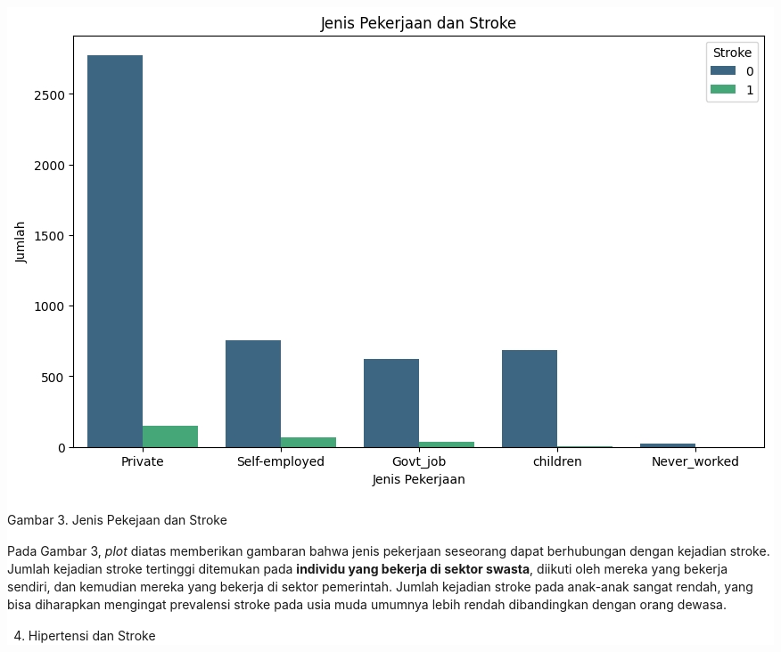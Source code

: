 ![jenispekerjaan_stroke](https://github.com/muhammadsahrul59/stroke-analysis/blob/main/images/jenispekerjaan_stroke.jpg?raw=true)

Gambar 3. Jenis Pekejaan dan Stroke

Pada Gambar 3, _plot_ diatas memberikan gambaran bahwa jenis pekerjaan seseorang dapat berhubungan dengan kejadian stroke. Jumlah kejadian stroke tertinggi ditemukan pada **individu yang bekerja di sektor swasta**, diikuti oleh mereka yang bekerja sendiri, dan kemudian mereka yang bekerja di sektor pemerintah. Jumlah kejadian stroke pada anak-anak sangat rendah, yang bisa diharapkan mengingat prevalensi stroke pada usia muda umumnya lebih rendah dibandingkan dengan orang dewasa.

4. Hipertensi dan Stroke